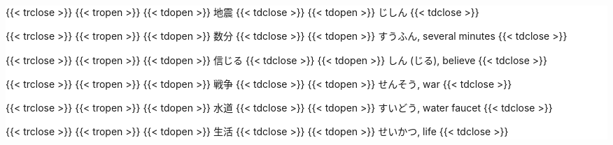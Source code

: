 {{< trclose >}}
{{< tropen >}}
{{< tdopen >}}
地震
{{< tdclose >}}
{{< tdopen >}}
じしん
{{< tdclose >}}

{{< trclose >}}
{{< tropen >}}
{{< tdopen >}}
数分
{{< tdclose >}}
{{< tdopen >}}
すうふん, several minutes
{{< tdclose >}}

{{< trclose >}}
{{< tropen >}}
{{< tdopen >}}
信じる
{{< tdclose >}}
{{< tdopen >}}
しん (じる), believe
{{< tdclose >}}

{{< trclose >}}
{{< tropen >}}
{{< tdopen >}}
戦争
{{< tdclose >}}
{{< tdopen >}}
せんそう, war
{{< tdclose >}}

{{< trclose >}}
{{< tropen >}}
{{< tdopen >}}
水道
{{< tdclose >}}
{{< tdopen >}}
すいどう, water faucet
{{< tdclose >}}

{{< trclose >}}
{{< tropen >}}
{{< tdopen >}}
生活
{{< tdclose >}}
{{< tdopen >}}
せいかつ, life
{{< tdclose >}}

